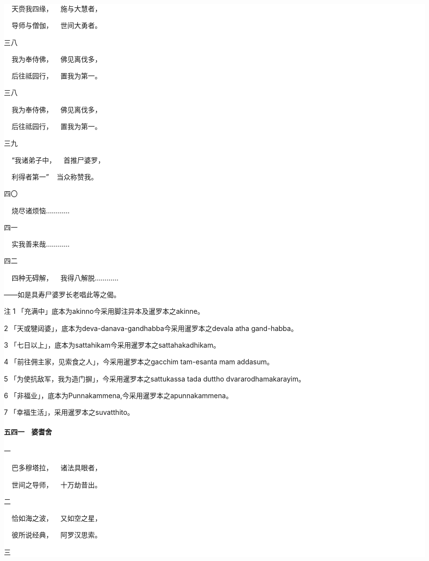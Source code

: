 &nbsp;&nbsp;&nbsp;&nbsp;天赍我四缘，&nbsp;&nbsp;&nbsp;&nbsp;施与大慧者，

&nbsp;&nbsp;&nbsp;&nbsp;导师与僧伽，&nbsp;&nbsp;&nbsp;&nbsp;世间大勇者。

三八

&nbsp;&nbsp;&nbsp;&nbsp;我为奉侍佛，&nbsp;&nbsp;&nbsp;&nbsp;佛见离伐多，

&nbsp;&nbsp;&nbsp;&nbsp;后往祗园行，&nbsp;&nbsp;&nbsp;&nbsp;置我为第一。

三八

&nbsp;&nbsp;&nbsp;&nbsp;我为奉侍佛，&nbsp;&nbsp;&nbsp;&nbsp;佛见离伐多，

&nbsp;&nbsp;&nbsp;&nbsp;后往祗园行，&nbsp;&nbsp;&nbsp;&nbsp;置我为第一。

三九

&nbsp;&nbsp;&nbsp;&nbsp;“我诸弟子中，&nbsp;&nbsp;&nbsp;&nbsp;首推尸婆罗，

&nbsp;&nbsp;&nbsp;&nbsp;利得者第一”&nbsp;&nbsp;&nbsp;&nbsp;当众称赞我。

四〇

&nbsp;&nbsp;&nbsp;&nbsp;烧尽诸烦恼…………

四一

&nbsp;&nbsp;&nbsp;&nbsp;实我善来哉…………

四二

&nbsp;&nbsp;&nbsp;&nbsp;四种无碍解，&nbsp;&nbsp;&nbsp;&nbsp;我得八解脱…………

——如是具寿尸婆罗长老唱此等之偈。

注 1 「充满中」底本为akinno今采用脚注异本及暹罗本之akinne。

2 「天或犍闼婆」，底本为deva-danava-gandhabba今采用暹罗本之devala atha gand-habba。

3 「七日以上」，底本为sattahikam今采用暹罗本之sattahakadhikam。

4 「前往佣主家，见索食之人」，今采用暹罗本之gacchim tam-esanta mam addasum。

5 「为使抗敌军，我为造门摒」，今采用暹罗本之sattukassa tada duttho dvararodhamakarayim。

6 「非福业」，底本为Punnakammena,今采用暹罗本之apunnakammena。

7 「幸福生活」，采用暹罗本之suvatthito。

#### 五四一　婆耆舍

一

&nbsp;&nbsp;&nbsp;&nbsp;巴多穆塔拉，&nbsp;&nbsp;&nbsp;&nbsp;诸法具眼者，

&nbsp;&nbsp;&nbsp;&nbsp;世间之导师，&nbsp;&nbsp;&nbsp;&nbsp;十万劫昔出。

二

&nbsp;&nbsp;&nbsp;&nbsp;恰如海之波，&nbsp;&nbsp;&nbsp;&nbsp;又如空之星，

&nbsp;&nbsp;&nbsp;&nbsp;彼所说经典，&nbsp;&nbsp;&nbsp;&nbsp;阿罗汉思索。

三
